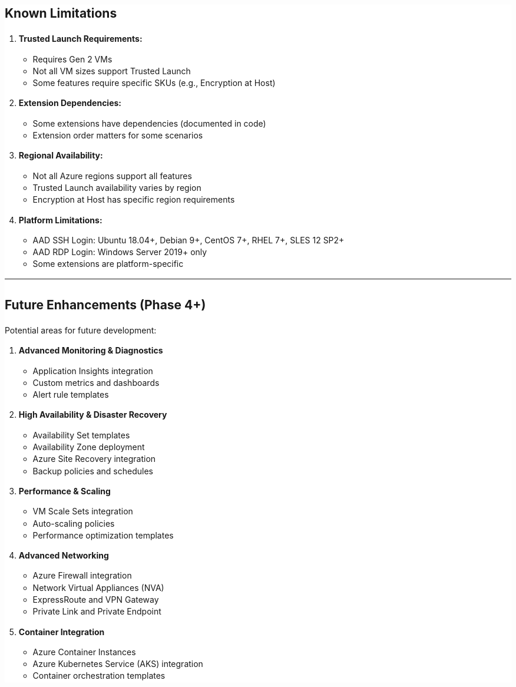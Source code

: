 
## Known Limitations

1. **Trusted Launch Requirements:**
   - Requires Gen 2 VMs
   - Not all VM sizes support Trusted Launch
   - Some features require specific SKUs (e.g., Encryption at Host)

2. **Extension Dependencies:**
   - Some extensions have dependencies (documented in code)
   - Extension order matters for some scenarios

3. **Regional Availability:**
   - Not all Azure regions support all features
   - Trusted Launch availability varies by region
   - Encryption at Host has specific region requirements

4. **Platform Limitations:**
   - AAD SSH Login: Ubuntu 18.04+, Debian 9+, CentOS 7+, RHEL 7+, SLES 12 SP2+
   - AAD RDP Login: Windows Server 2019+ only
   - Some extensions are platform-specific

---

## Future Enhancements (Phase 4+)

Potential areas for future development:

1. **Advanced Monitoring & Diagnostics**
   - Application Insights integration
   - Custom metrics and dashboards
   - Alert rule templates

2. **High Availability & Disaster Recovery**
   - Availability Set templates
   - Availability Zone deployment
   - Azure Site Recovery integration
   - Backup policies and schedules

3. **Performance & Scaling**
   - VM Scale Sets integration
   - Auto-scaling policies
   - Performance optimization templates

4. **Advanced Networking**
   - Azure Firewall integration
   - Network Virtual Appliances (NVA)
   - ExpressRoute and VPN Gateway
   - Private Link and Private Endpoint

5. **Container Integration**
   - Azure Container Instances
   - Azure Kubernetes Service (AKS) integration
   - Container orchestration templates

